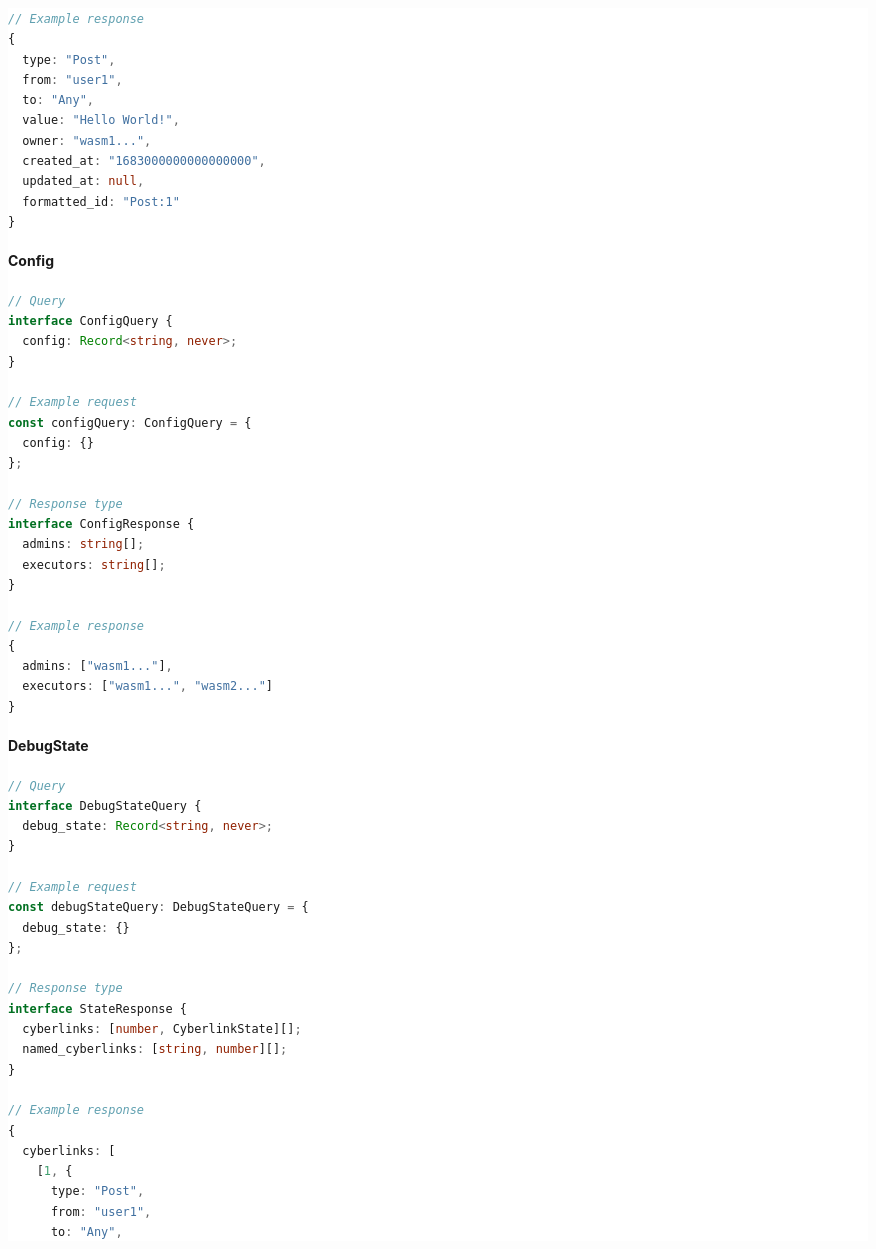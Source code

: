 ```typescript
// Example response
{
  type: "Post",
  from: "user1",
  to: "Any",
  value: "Hello World!",
  owner: "wasm1...",
  created_at: "1683000000000000000",
  updated_at: null,
  formatted_id: "Post:1"
}
```

#### Config

```typescript
// Query
interface ConfigQuery {
  config: Record<string, never>;
}

// Example request
const configQuery: ConfigQuery = {
  config: {}
};

// Response type
interface ConfigResponse {
  admins: string[];
  executors: string[];
}

// Example response
{
  admins: ["wasm1..."],
  executors: ["wasm1...", "wasm2..."]
}
```

#### DebugState

```typescript
// Query
interface DebugStateQuery {
  debug_state: Record<string, never>;
}

// Example request
const debugStateQuery: DebugStateQuery = {
  debug_state: {}
};

// Response type
interface StateResponse {
  cyberlinks: [number, CyberlinkState][];
  named_cyberlinks: [string, number][];
}

// Example response
{
  cyberlinks: [
    [1, {
      type: "Post",
      from: "user1",
      to: "Any",
```